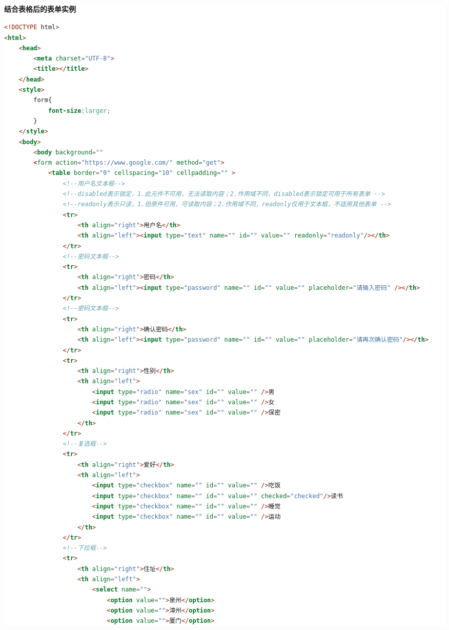 **结合表格后的表单实例**

```html
<!DOCTYPE html>
<html>
	<head>
		<meta charset="UTF-8">
		<title></title>
	</head>
	<style>
		form{
			font-size:larger;
		}
	</style>
	<body>
		<body background=""
		<form action="https://www.google.com/" method="get">
			<table border="0" cellspacing="10" cellpadding="" >
				<!--用户名文本框-->
				<!--disabled表示锁定，1.此元件不可用，无法读取内容；2.作用域不同，disabled表示锁定可用于所有表单 -->
				<!--readonly表示只读，1.但原件可用，可读取内容；2.作用域不同，readonly仅用于文本框，不适用其他表单 -->
				<tr>
					<th align="right">用户名</th>
					<th align="left"><input type="text" name="" id="" value="" readonly="readonly"/></th>
				</tr>
				<!--密码文本框-->
				<tr>
					<th align="right">密码</th>
					<th align="left"><input type="password" name="" id="" value="" placeholder="请输入密码" /></th>
				</tr>
				<!--密码文本框-->
				<tr>
					<th align="right">确认密码</th>
					<th align="left"><input type="password" name="" id="" value="" placeholder="请再次确认密码"/></th>
				</tr>
				<tr>
					<th align="right">性别</th>
					<th align="left">
						<input type="radio" name="sex" id="" value="" />男
						<input type="radio" name="sex" id="" value="" />女
						<input type="radio" name="sex" id="" value="" />保密
					</th>
				</tr>
				<!--复选框-->
				<tr>
					<th align="right">爱好</th>
					<th align="left">
						<input type="checkbox" name="" id="" value="" />吃饭
						<input type="checkbox" name="" id="" value="" checked="checked"/>读书
						<input type="checkbox" name="" id="" value="" />睡觉
						<input type="checkbox" name="" id="" value="" />运动
					</th>
				</tr>
				<!--下拉框-->
				<tr>
					<th align="right">住址</th>
					<th align="left">
						<select name="">
							<option value="">泉州</option>
							<option value="">漳州</option>
							<option value="">厦门</option>
```